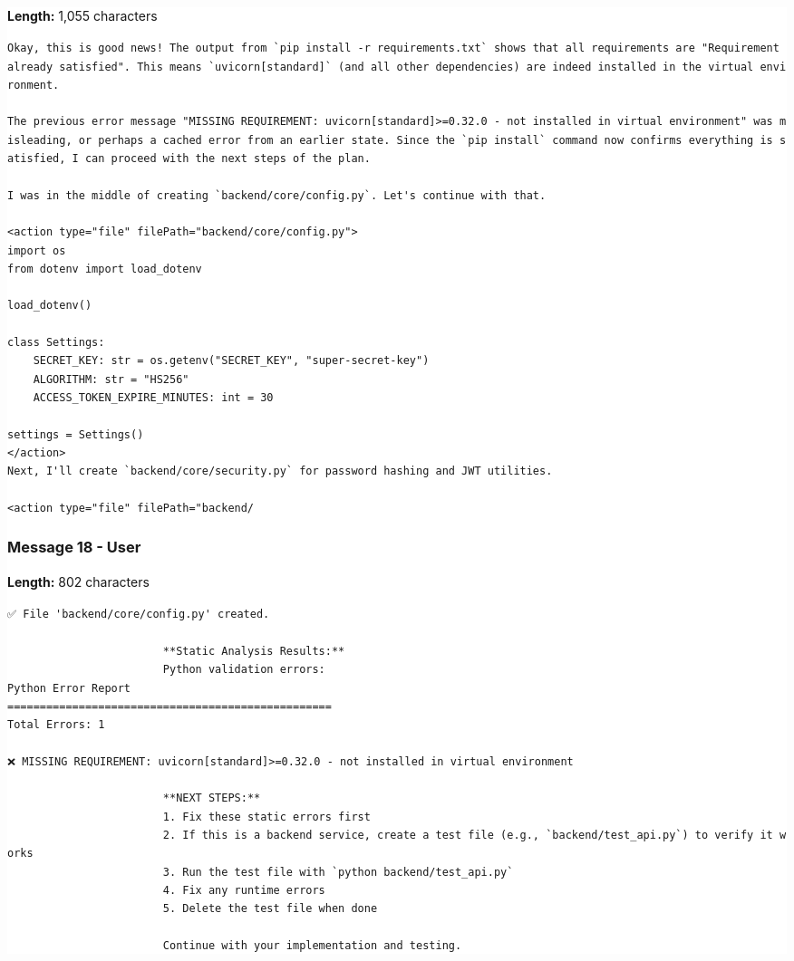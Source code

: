 **Length:** 1,055 characters

```
Okay, this is good news! The output from `pip install -r requirements.txt` shows that all requirements are "Requirement already satisfied". This means `uvicorn[standard]` (and all other dependencies) are indeed installed in the virtual environment.

The previous error message "MISSING REQUIREMENT: uvicorn[standard]>=0.32.0 - not installed in virtual environment" was misleading, or perhaps a cached error from an earlier state. Since the `pip install` command now confirms everything is satisfied, I can proceed with the next steps of the plan.

I was in the middle of creating `backend/core/config.py`. Let's continue with that.

<action type="file" filePath="backend/core/config.py">
import os
from dotenv import load_dotenv

load_dotenv()

class Settings:
    SECRET_KEY: str = os.getenv("SECRET_KEY", "super-secret-key")
    ALGORITHM: str = "HS256"
    ACCESS_TOKEN_EXPIRE_MINUTES: int = 30

settings = Settings()
</action>
Next, I'll create `backend/core/security.py` for password hashing and JWT utilities.

<action type="file" filePath="backend/
```

### Message 18 - User

**Length:** 802 characters

```
✅ File 'backend/core/config.py' created.

                        **Static Analysis Results:**
                        Python validation errors:
Python Error Report
==================================================
Total Errors: 1

❌ MISSING REQUIREMENT: uvicorn[standard]>=0.32.0 - not installed in virtual environment

                        **NEXT STEPS:**
                        1. Fix these static errors first
                        2. If this is a backend service, create a test file (e.g., `backend/test_api.py`) to verify it works
                        3. Run the test file with `python backend/test_api.py`
                        4. Fix any runtime errors
                        5. Delete the test file when done

                        Continue with your implementation and testing.
```
